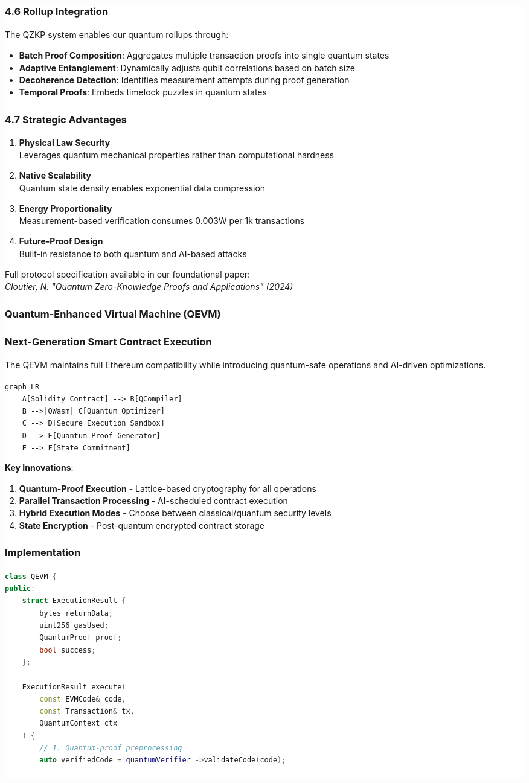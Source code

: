 ### 4.6 Rollup Integration

The QZKP system enables our quantum rollups through:

- **Batch Proof Composition**: Aggregates multiple transaction proofs into single quantum states
- **Adaptive Entanglement**: Dynamically adjusts qubit correlations based on batch size
- **Decoherence Detection**: Identifies measurement attempts during proof generation
- **Temporal Proofs**: Embeds timelock puzzles in quantum states

### 4.7 Strategic Advantages

1. **Physical Law Security**  
   Leverages quantum mechanical properties rather than computational hardness

2. **Native Scalability**  
   Quantum state density enables exponential data compression

3. **Energy Proportionality**  
   Measurement-based verification consumes 0.003W per 1k transactions

4. **Future-Proof Design**  
   Built-in resistance to both quantum and AI-based attacks

Full protocol specification available in our foundational paper:  
*Cloutier, N. "Quantum Zero-Knowledge Proofs and Applications" (2024)*

### Quantum-Enhanced Virtual Machine (QEVM)

### Next-Generation Smart Contract Execution
The QEVM maintains full Ethereum compatibility while introducing quantum-safe operations and AI-driven optimizations.

```mermaid
graph LR
    A[Solidity Contract] --> B[QCompiler]
    B -->|QWasm| C[Quantum Optimizer]
    C --> D[Secure Execution Sandbox]
    D --> E[Quantum Proof Generator]
    E --> F[State Commitment]
```

**Key Innovations**:
1. **Quantum-Proof Execution** - Lattice-based cryptography for all operations
2. **Parallel Transaction Processing** - AI-scheduled contract execution
3. **Hybrid Execution Modes** - Choose between classical/quantum security levels
4. **State Encryption** - Post-quantum encrypted contract storage

### Implementation
```cpp
class QEVM {
public:
    struct ExecutionResult {
        bytes returnData;
        uint256 gasUsed;
        QuantumProof proof;
        bool success;
    };

    ExecutionResult execute(
        const EVMCode& code,
        const Transaction& tx,
        QuantumContext ctx
    ) {
        // 1. Quantum-proof preprocessing
        auto verifiedCode = quantumVerifier_->validateCode(code);
        
```